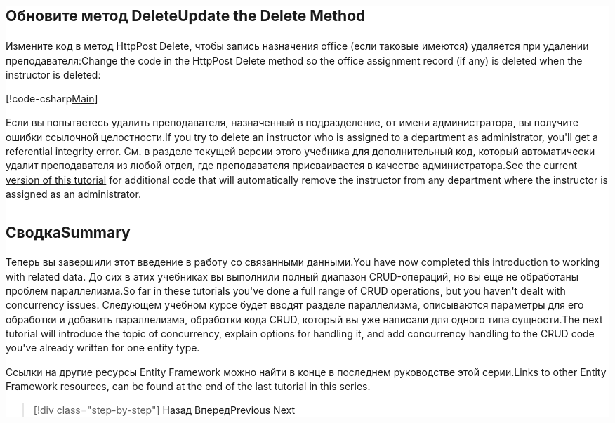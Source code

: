 
## <a name="update-the-delete-method"></a><span data-ttu-id="f1ec5-223">Обновите метод Delete</span><span class="sxs-lookup"><span data-stu-id="f1ec5-223">Update the Delete Method</span></span>

<span data-ttu-id="f1ec5-224">Измените код в метод HttpPost Delete, чтобы запись назначения office (если таковые имеются) удаляется при удалении преподавателя:</span><span class="sxs-lookup"><span data-stu-id="f1ec5-224">Change the code in the HttpPost Delete method so the office assignment record (if any) is deleted when the instructor is deleted:</span></span>

[!code-csharp[Main](updating-related-data-with-the-entity-framework-in-an-asp-net-mvc-application/samples/sample22.cs?highlight=6,10)]


<span data-ttu-id="f1ec5-225">Если вы попытаетесь удалить преподавателя, назначенный в подразделение, от имени администратора, вы получите ошибки ссылочной целостности.</span><span class="sxs-lookup"><span data-stu-id="f1ec5-225">If you try to delete an instructor who is assigned to a department as administrator, you'll get a referential integrity error.</span></span> <span data-ttu-id="f1ec5-226">См. в разделе [текущей версии этого учебника](../../getting-started/getting-started-with-ef-using-mvc/updating-related-data-with-the-entity-framework-in-an-asp-net-mvc-application.md) для дополнительный код, который автоматически удалит преподавателя из любой отдел, где преподавателя присваивается в качестве администратора.</span><span class="sxs-lookup"><span data-stu-id="f1ec5-226">See [the current version of this tutorial](../../getting-started/getting-started-with-ef-using-mvc/updating-related-data-with-the-entity-framework-in-an-asp-net-mvc-application.md) for additional code that will automatically remove the instructor from any department where the instructor is assigned as an administrator.</span></span>

## <a name="summary"></a><span data-ttu-id="f1ec5-227">Сводка</span><span class="sxs-lookup"><span data-stu-id="f1ec5-227">Summary</span></span>

<span data-ttu-id="f1ec5-228">Теперь вы завершили этот введение в работу со связанными данными.</span><span class="sxs-lookup"><span data-stu-id="f1ec5-228">You have now completed this introduction to working with related data.</span></span> <span data-ttu-id="f1ec5-229">До сих в этих учебниках вы выполнили полный диапазон CRUD-операций, но вы еще не обработаны проблем параллелизма.</span><span class="sxs-lookup"><span data-stu-id="f1ec5-229">So far in these tutorials you've done a full range of CRUD operations, but you haven't dealt with concurrency issues.</span></span> <span data-ttu-id="f1ec5-230">Следующем учебном курсе будет вводят разделе параллелизма, описываются параметры для его обработки и добавить параллелизма, обработки кода CRUD, который вы уже написали для одного типа сущности.</span><span class="sxs-lookup"><span data-stu-id="f1ec5-230">The next tutorial will introduce the topic of concurrency, explain options for handling it, and add concurrency handling to the CRUD code you've already written for one entity type.</span></span>

<span data-ttu-id="f1ec5-231">Ссылки на другие ресурсы Entity Framework можно найти в конце [в последнем руководстве этой серии](advanced-entity-framework-scenarios-for-an-mvc-web-application.md).</span><span class="sxs-lookup"><span data-stu-id="f1ec5-231">Links to other Entity Framework resources, can be found at the end of [the last tutorial in this series](advanced-entity-framework-scenarios-for-an-mvc-web-application.md).</span></span>

> [!div class="step-by-step"]
> <span data-ttu-id="f1ec5-232">[Назад](reading-related-data-with-the-entity-framework-in-an-asp-net-mvc-application.md)
> [Вперед](handling-concurrency-with-the-entity-framework-in-an-asp-net-mvc-application.md)</span><span class="sxs-lookup"><span data-stu-id="f1ec5-232">[Previous](reading-related-data-with-the-entity-framework-in-an-asp-net-mvc-application.md)
[Next](handling-concurrency-with-the-entity-framework-in-an-asp-net-mvc-application.md)</span></span>
